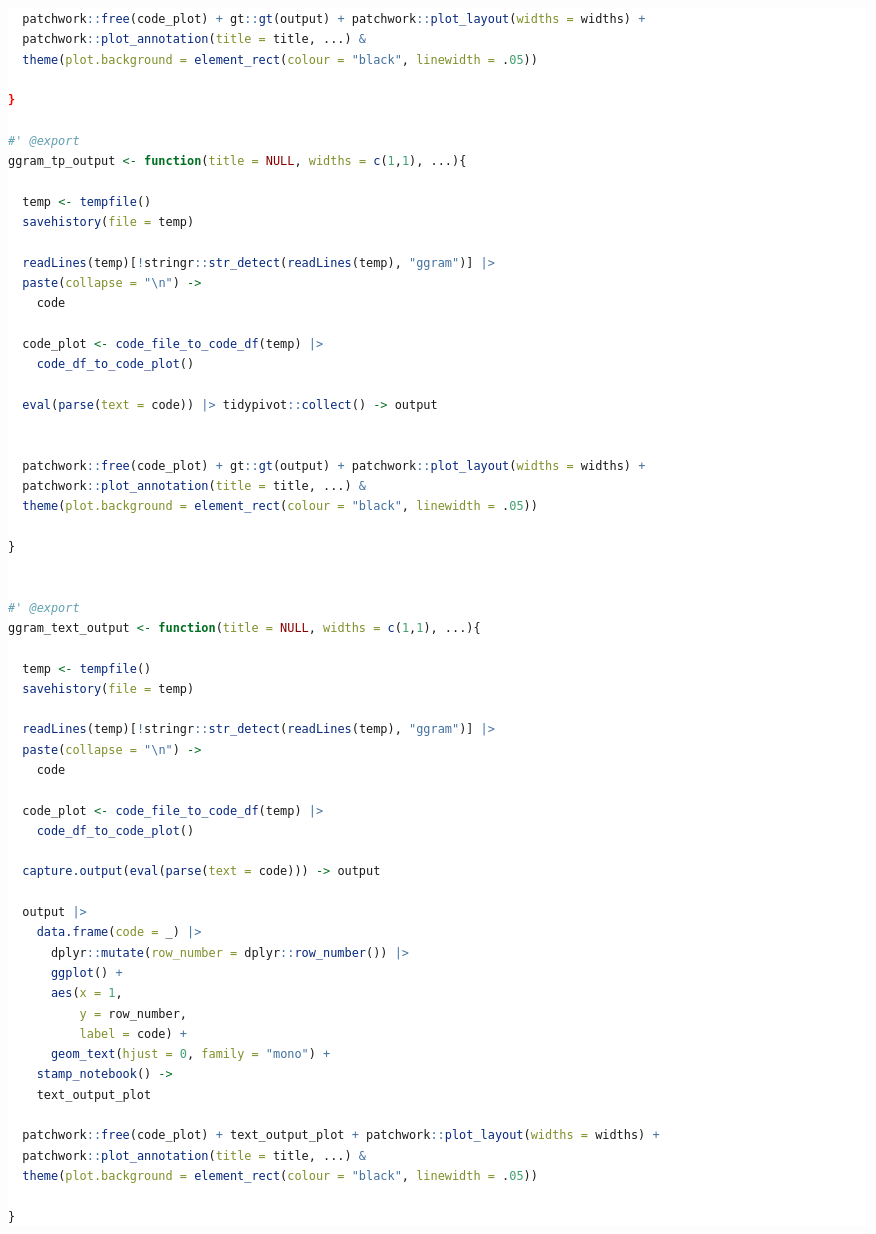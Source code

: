``` r
  patchwork::free(code_plot) + gt::gt(output) + patchwork::plot_layout(widths = widths) +
  patchwork::plot_annotation(title = title, ...) & 
  theme(plot.background = element_rect(colour = "black", linewidth = .05))
    
}

#' @export
ggram_tp_output <- function(title = NULL, widths = c(1,1), ...){
  
  temp <- tempfile()
  savehistory(file = temp)

  readLines(temp)[!stringr::str_detect(readLines(temp), "ggram")] |>  
  paste(collapse = "\n") ->
    code
  
  code_plot <- code_file_to_code_df(temp) |>
    code_df_to_code_plot()
  
  eval(parse(text = code)) |> tidypivot::collect() -> output
  
  
  patchwork::free(code_plot) + gt::gt(output) + patchwork::plot_layout(widths = widths) +
  patchwork::plot_annotation(title = title, ...) & 
  theme(plot.background = element_rect(colour = "black", linewidth = .05))
    
}


#' @export
ggram_text_output <- function(title = NULL, widths = c(1,1), ...){
  
  temp <- tempfile()
  savehistory(file = temp)

  readLines(temp)[!stringr::str_detect(readLines(temp), "ggram")] |>  
  paste(collapse = "\n") ->
    code
  
  code_plot <- code_file_to_code_df(temp) |>
    code_df_to_code_plot()
  
  capture.output(eval(parse(text = code))) -> output
  
  output |>
    data.frame(code = _) |>
      dplyr::mutate(row_number = dplyr::row_number()) |>
      ggplot() + 
      aes(x = 1, 
          y = row_number, 
          label = code) +
      geom_text(hjust = 0, family = "mono") +
    stamp_notebook() ->
    text_output_plot
  
  patchwork::free(code_plot) + text_output_plot + patchwork::plot_layout(widths = widths) +
  patchwork::plot_annotation(title = title, ...) & 
  theme(plot.background = element_rect(colour = "black", linewidth = .05))
    
}
```
